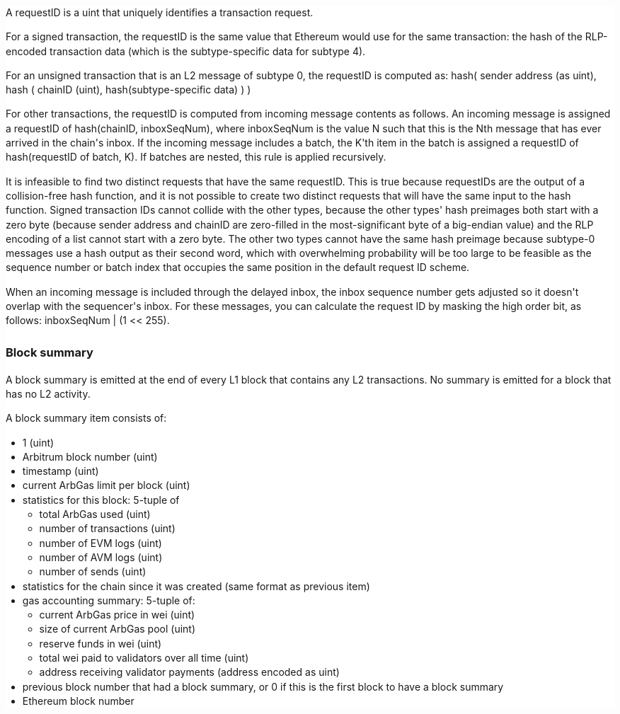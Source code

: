 A requestID is a uint that uniquely identifies a transaction request. 

For a signed transaction, the requestID is the same value that Ethereum would use for the same transaction: the hash of the RLP-encoded transaction data (which is the subtype-specific data for subtype 4).

For an unsigned transaction that is an L2 message of subtype 0, the requestID is computed as:
		hash(
				sender address (as uint),
				hash (
						chainID (uint),
						hash(subtype-specific data)
				)
		)

For other transactions, the requestID is computed from incoming message contents as follows.  An incoming message is assigned a requestID of hash(chainID, inboxSeqNum), where inboxSeqNum is the value N such that this is the Nth message that has ever arrived in the chain's inbox.  If the incoming message includes a batch, the K'th item in the batch is assigned a requestID of hash(requestID of batch, K).  If batches are nested, this rule is applied recursively.

It is infeasible to find two distinct requests that have the same requestID.  This is true because requestIDs are the output of a collision-free hash function, and it is not possible to create two distinct requests that will have the same input to the hash function.  Signed transaction IDs cannot collide with the other types, because the other types' hash preimages both start with a zero byte (because sender address and chainID are zero-filled in the most-significant byte of a big-endian value) and the RLP encoding of a list cannot start with a zero byte.  The other two types cannot have the same hash preimage because subtype-0 messages use a hash output as their second word, which with overwhelming probability will be too large to be feasible as the sequence number or batch index that occupies the same position in the default request ID scheme.

When an incoming message is included through the delayed inbox, the inbox sequence number gets adjusted so it doesn't overlap with the sequencer's inbox. For these messages, you can calculate the request ID by masking the high order bit, as follows: inboxSeqNum | (1 << 255).

### Block summary

A block summary is emitted at the end of every L1 block that contains any L2 transactions. No summary is emitted for a block that has no L2 activity.

A block summary item consists of:

* 1 (uint)
* Arbitrum block number (uint)
* timestamp (uint)
* current ArbGas limit per block (uint)
* statistics for this block: 5-tuple of
  * total ArbGas used (uint)
  * number of transactions (uint)
  * number of EVM logs (uint)
  * number of AVM logs (uint)
  * number of sends (uint)
* statistics for the chain since it was created (same format as previous item)
* gas accounting summary: 5-tuple of:
  * current ArbGas price in wei (uint)
  * size of current ArbGas pool (uint)
  * reserve funds in wei (uint)
  * total wei paid to validators over all time (uint)
  * address receiving validator payments (address encoded as uint)
* previous block number that had a block summary, or 0 if this is the first block to have a block summary
* Ethereum block number
